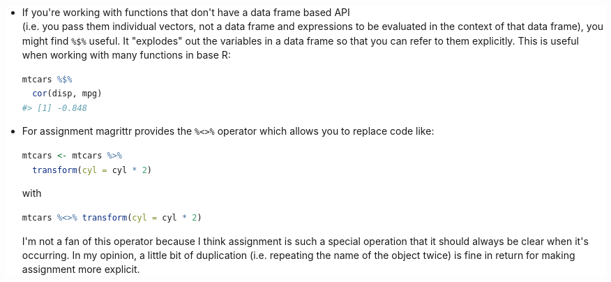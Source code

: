 *   If you're working with functions that don't have a data frame based API  
    (i.e. you pass them individual vectors, not a data frame and expressions 
    to be evaluated in the context of that data frame), you might find `%$%` 
    useful. It "explodes" out the variables in a data frame so that you can 
    refer to them explicitly. This is useful when working with many functions 
    in base R:
    
    
    ```r
    mtcars %$%
      cor(disp, mpg)
    #> [1] -0.848
    ```

*   For assignment magrittr provides the `%<>%` operator which allows you to
    replace code like:
  
    
    ```r
    mtcars <- mtcars %>%
      transform(cyl = cyl * 2)
    ```
    
    with
     
    
    ```r
    mtcars %<>% transform(cyl = cyl * 2)
    ```
    
    I'm not a fan of this operator because I think assignment is such a 
    special operation that it should always be clear when it's occurring.
    In my opinion, a little bit of duplication (i.e. repeating the 
    name of the object twice) is fine in return for making assignment
    more explicit.
